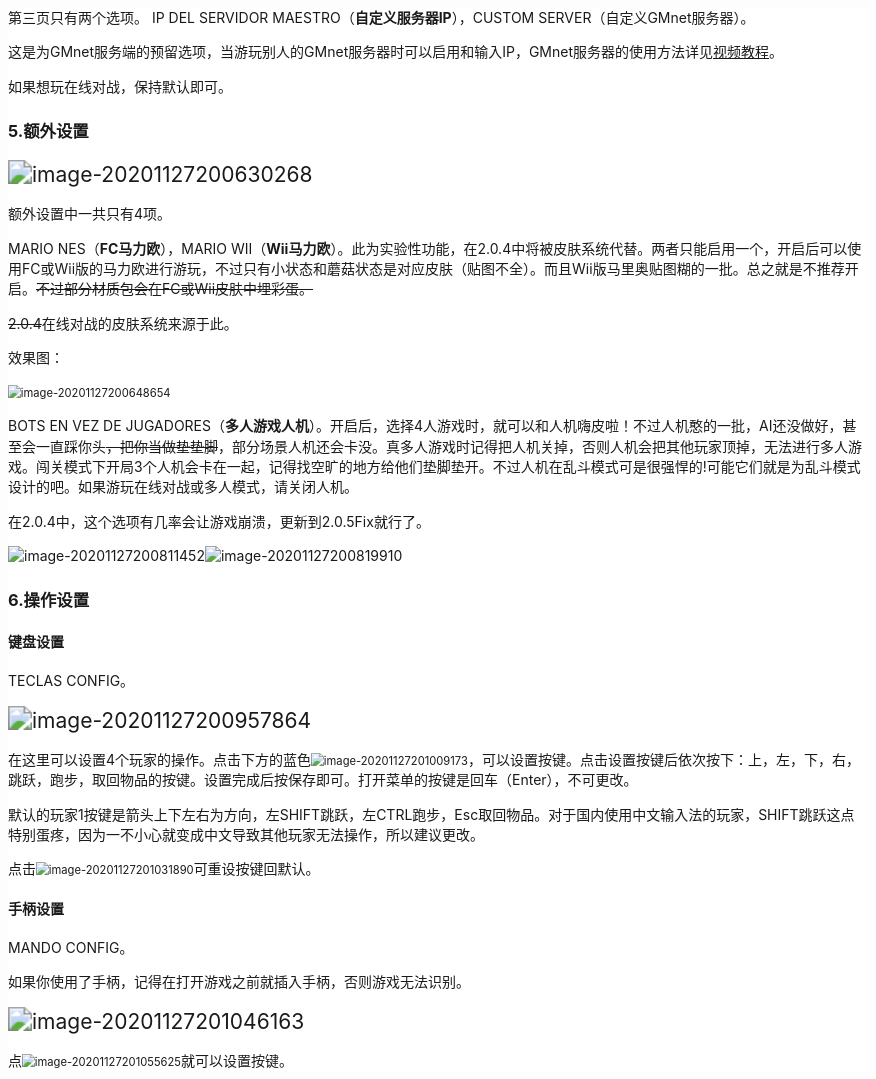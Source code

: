   第三页只有两个选项。 IP DEL SERVIDOR MAESTRO（**自定义服务器IP**），CUSTOM SERVER（自定义GMnet服务器）。

这是为GMnet服务端的预留选项，当游玩别人的GMnet服务器时可以启用和输入IP，GMnet服务器的使用方法详见[视频教程](https://js.sydzy.ga/-----https://www.youtube.com/embed/wKlfHCBdHQU)。

如果想玩在线对战，保持默认即可。

### 5.额外设置

<img src="https://www.helloimg.com/images/2020/12/21/image-202011272006302687bb52845e267c738.png" alt="image-20201127200630268" style="zoom:150%;" />

额外设置中一共只有4项。

MARIO NES（**FC马力欧**），MARIO WII（**Wii马力欧**）。此为实验性功能，在2.0.4中将被皮肤系统代替。两者只能启用一个，开启后可以使用FC或Wii版的马力欧进行游玩，不过只有小状态和蘑菇状态是对应皮肤（贴图不全）。而且Wii版马里奥贴图糊的一批。总之就是不推荐开启。~~不过部分材质包会在FC或Wii皮肤中埋彩蛋。~~

~~2.0.4~~在线对战的皮肤系统来源于此。

效果图：

<img src="https://www.helloimg.com/images/2020/12/21/image-2020112720064865495b05332bddf07da.png" alt="image-20201127200648654" style="zoom:80%;" />

BOTS EN VEZ DE JUGADORES（**多人游戏人机**）。开启后，选择4人游戏时，就可以和人机嗨皮啦！不过人机憨的一批，AI还没做好，甚至会一直踩你头~~，把你当做垫垫脚~~，部分场景人机还会卡没。真多人游戏时记得把人机关掉，否则人机会把其他玩家顶掉，无法进行多人游戏。闯关模式下开局3个人机会卡在一起，记得找空旷的地方给他们垫脚垫开。不过人机在乱斗模式可是很强悍的!可能它们就是为乱斗模式设计的吧。如果游玩在线对战或多人模式，请关闭人机。

在2.0.4中，这个选项有几率会让游戏崩溃，更新到2.0.5Fix就行了。

<img src="https://www.helloimg.com/images/2020/12/21/image-202011272008114529ea08fe2451acf05.png" alt="image-20201127200811452"/><img src="https://www.helloimg.com/images/2020/12/21/image-2020112720081991088c079dd6bdd46be.png" alt="image-20201127200819910"/>

### 6.操作设置

#### 键盘设置

TECLAS CONFIG。

<img src="https://www.helloimg.com/images/2020/12/21/image-20201127200957864325b1fab41a15e1a.png" alt="image-20201127200957864" style="zoom:150%;" />

在这里可以设置4个玩家的操作。点击下方的蓝色<img src="https://www.helloimg.com/images/2020/12/21/image-20201127201055625db6772944369a321.png" alt="image-20201127201009173" style="zoom:80%;" />，可以设置按键。点击设置按键后依次按下：上，左，下，右，跳跃，跑步，取回物品的按键。设置完成后按保存即可。打开菜单的按键是回车（Enter），不可更改。

默认的玩家1按键是箭头上下左右为方向，左SHIFT跳跃，左CTRL跑步，Esc取回物品。对于国内使用中文输入法的玩家，SHIFT跳跃这点特别蛋疼，因为一不小心就变成中文导致其他玩家无法操作，所以建议更改。

点击<img src="https://www.helloimg.com/images/2020/12/21/image-2020112720103189095c741eff714304e.png" alt="image-20201127201031890" style="zoom:80%;" />可重设按键回默认。

#### 手柄设置

MANDO CONFIG。

如果你使用了手柄，记得在打开游戏之前就插入手柄，否则游戏无法识别。

<img src="https://www.helloimg.com/images/2020/12/21/image-202011272010461637334d16b95403107.png" alt="image-20201127201046163" style="zoom:150%;" />

点<img src="https://www.helloimg.com/images/2020/12/21/image-20201127201055625db6772944369a321.png" alt="image-20201127201055625" style="zoom:80%;" />就可以设置按键。
